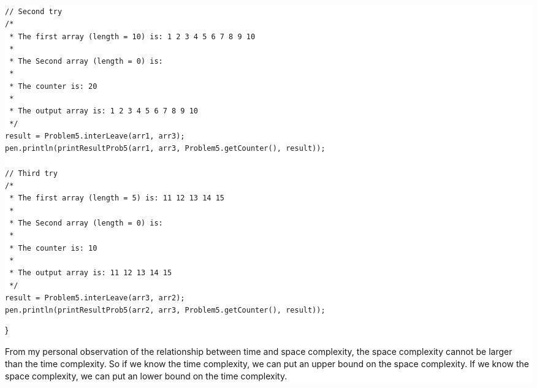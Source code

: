     // Second try
    /*
     * The first array (length = 10) is: 1 2 3 4 5 6 7 8 9 10
     * 
     * The Second array (length = 0) is:
     * 
     * The counter is: 20
     * 
     * The output array is: 1 2 3 4 5 6 7 8 9 10
     */
    result = Problem5.interLeave(arr1, arr3);
    pen.println(printResultProb5(arr1, arr3, Problem5.getCounter(), result));

    // Third try
    /*
     * The first array (length = 5) is: 11 12 13 14 15
     * 
     * The Second array (length = 0) is:
     * 
     * The counter is: 10
     * 
     * The output array is: 11 12 13 14 15
     */
    result = Problem5.interLeave(arr3, arr2);
    pen.println(printResultProb5(arr2, arr3, Problem5.getCounter(), result));
  }
  
  From my personal observation of the relationship between time and space complexity, the space complexity cannot 
  be larger than the time complexity. So if we know the time complexity, we can put an upper bound on the space 
  complexity. If we know the space complexity, we can put an lower bound on the time complexity.

